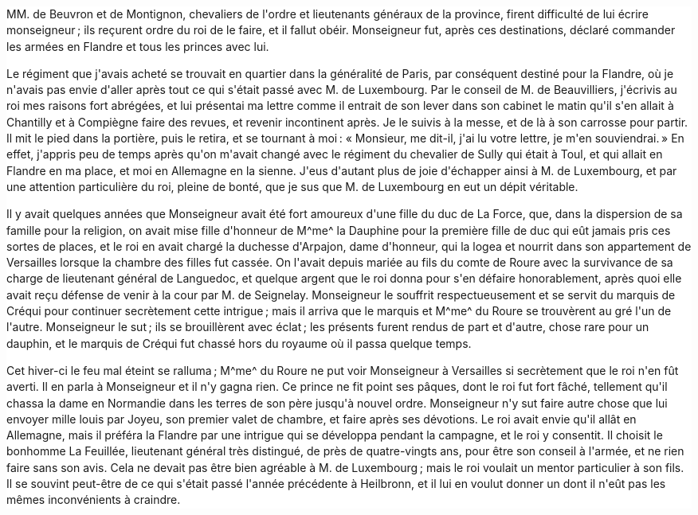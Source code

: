 MM. de Beuvron et de Montignon, chevaliers de l'ordre et lieutenants généraux
de la province, firent difficulté de lui écrire monseigneur ; ils reçurent
ordre du roi de le faire, et il fallut obéir. Monseigneur fut, après ces
destinations, déclaré commander les armées en Flandre et tous les princes avec
lui.

Le régiment que j'avais acheté se trouvait en quartier dans la généralité de
Paris, par conséquent destiné pour la Flandre, où je n'avais pas envie d'aller
après tout ce qui s'était passé avec M. de Luxembourg. Par le conseil de M. de
Beauvilliers, j'écrivis au roi mes raisons fort abrégées, et lui présentai ma
lettre comme il entrait de son lever dans son cabinet le matin qu'il s'en
allait à Chantilly et à Compiègne faire des revues, et revenir incontinent
après. Je le suivis à la messe, et de là à son carrosse pour partir. Il mit le
pied dans la portière, puis le retira, et se tournant à moi : « Monsieur, me
dit-il, j'ai lu votre lettre, je m'en souviendrai. » En effet, j'appris peu de
temps après qu'on m'avait changé avec le régiment du chevalier de Sully qui
était à Toul, et qui allait en Flandre en ma place, et moi en Allemagne en la
sienne. J'eus d'autant plus de joie d'échapper ainsi à M. de Luxembourg, et
par une attention particulière du roi, pleine de bonté, que je sus que M. de
Luxembourg en eut un dépit véritable.

Il y avait quelques années que Monseigneur avait été fort amoureux d'une fille
du duc de La Force, que, dans la dispersion de sa famille pour la religion, on
avait mise fille d'honneur de M^me^ la Dauphine pour la première fille de duc
qui eût jamais pris ces sortes de places, et le roi en avait chargé la
duchesse d'Arpajon, dame d'honneur, qui la logea et nourrit dans son
appartement de Versailles lorsque la chambre des filles fut cassée. On l'avait
depuis mariée au fils du comte de Roure avec la survivance de sa charge de
lieutenant général de Languedoc, et quelque argent que le roi donna pour s'en
défaire honorablement, après quoi elle avait reçu défense de venir à la cour
par M. de Seignelay. Monseigneur le souffrit respectueusement et se servit du
marquis de Créqui pour continuer secrètement cette intrigue ; mais il arriva
que le marquis et M^me^ du Roure se trouvèrent au gré l'un de l'autre.
Monseigneur le sut ; ils se brouillèrent avec éclat ; les présents furent rendus
de part et d'autre, chose rare pour un dauphin, et le marquis de Créqui fut
chassé hors du royaume où il passa quelque temps.

Cet hiver-ci le feu mal éteint se ralluma ; M^me^ du Roure ne put voir
Monseigneur à Versailles si secrètement que le roi n'en fût averti. Il en
parla à Monseigneur et il n'y gagna rien. Ce prince ne fit point ses pâques,
dont le roi fut fort fâché, tellement qu'il chassa la dame en Normandie dans
les terres de son père jusqu'à nouvel ordre. Monseigneur n'y sut faire autre
chose que lui envoyer mille louis par Joyeu, son premier valet de chambre, et
faire après ses dévotions. Le roi avait envie qu'il allât en Allemagne, mais
il préféra la Flandre par une intrigue qui se développa pendant la campagne,
et le roi y consentit. Il choisit le bonhomme La Feuillée, lieutenant général
très distingué, de près de quatre-vingts ans, pour être son conseil à l'armée,
et ne rien faire sans son avis. Cela ne devait pas être bien agréable à M. de
Luxembourg ; mais le roi voulait un mentor particulier à son fils. Il se
souvint peut-être de ce qui s'était passé l'année précédente à Heilbronn, et
il lui en voulut donner un dont il n'eût pas les mêmes inconvénients
à craindre.
